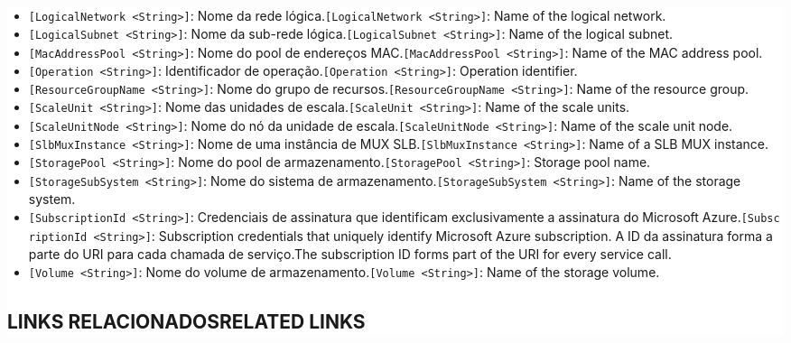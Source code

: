   - <span data-ttu-id="6e1b3-162">`[LogicalNetwork <String>]`: Nome da rede lógica.</span><span class="sxs-lookup"><span data-stu-id="6e1b3-162">`[LogicalNetwork <String>]`: Name of the logical network.</span></span>
  - <span data-ttu-id="6e1b3-163">`[LogicalSubnet <String>]`: Nome da sub-rede lógica.</span><span class="sxs-lookup"><span data-stu-id="6e1b3-163">`[LogicalSubnet <String>]`: Name of the logical subnet.</span></span>
  - <span data-ttu-id="6e1b3-164">`[MacAddressPool <String>]`: Nome do pool de endereços MAC.</span><span class="sxs-lookup"><span data-stu-id="6e1b3-164">`[MacAddressPool <String>]`: Name of the MAC address pool.</span></span>
  - <span data-ttu-id="6e1b3-165">`[Operation <String>]`: Identificador de operação.</span><span class="sxs-lookup"><span data-stu-id="6e1b3-165">`[Operation <String>]`: Operation identifier.</span></span>
  - <span data-ttu-id="6e1b3-166">`[ResourceGroupName <String>]`: Nome do grupo de recursos.</span><span class="sxs-lookup"><span data-stu-id="6e1b3-166">`[ResourceGroupName <String>]`: Name of the resource group.</span></span>
  - <span data-ttu-id="6e1b3-167">`[ScaleUnit <String>]`: Nome das unidades de escala.</span><span class="sxs-lookup"><span data-stu-id="6e1b3-167">`[ScaleUnit <String>]`: Name of the scale units.</span></span>
  - <span data-ttu-id="6e1b3-168">`[ScaleUnitNode <String>]`: Nome do nó da unidade de escala.</span><span class="sxs-lookup"><span data-stu-id="6e1b3-168">`[ScaleUnitNode <String>]`: Name of the scale unit node.</span></span>
  - <span data-ttu-id="6e1b3-169">`[SlbMuxInstance <String>]`: Nome de uma instância de MUX SLB.</span><span class="sxs-lookup"><span data-stu-id="6e1b3-169">`[SlbMuxInstance <String>]`: Name of a SLB MUX instance.</span></span>
  - <span data-ttu-id="6e1b3-170">`[StoragePool <String>]`: Nome do pool de armazenamento.</span><span class="sxs-lookup"><span data-stu-id="6e1b3-170">`[StoragePool <String>]`: Storage pool name.</span></span>
  - <span data-ttu-id="6e1b3-171">`[StorageSubSystem <String>]`: Nome do sistema de armazenamento.</span><span class="sxs-lookup"><span data-stu-id="6e1b3-171">`[StorageSubSystem <String>]`: Name of the storage system.</span></span>
  - <span data-ttu-id="6e1b3-172">`[SubscriptionId <String>]`: Credenciais de assinatura que identificam exclusivamente a assinatura do Microsoft Azure.</span><span class="sxs-lookup"><span data-stu-id="6e1b3-172">`[SubscriptionId <String>]`: Subscription credentials that uniquely identify Microsoft Azure subscription.</span></span> <span data-ttu-id="6e1b3-173">A ID da assinatura forma a parte do URI para cada chamada de serviço.</span><span class="sxs-lookup"><span data-stu-id="6e1b3-173">The subscription ID forms part of the URI for every service call.</span></span>
  - <span data-ttu-id="6e1b3-174">`[Volume <String>]`: Nome do volume de armazenamento.</span><span class="sxs-lookup"><span data-stu-id="6e1b3-174">`[Volume <String>]`: Name of the storage volume.</span></span>

## <span data-ttu-id="6e1b3-175">LINKS RELACIONADOS</span><span class="sxs-lookup"><span data-stu-id="6e1b3-175">RELATED LINKS</span></span>


